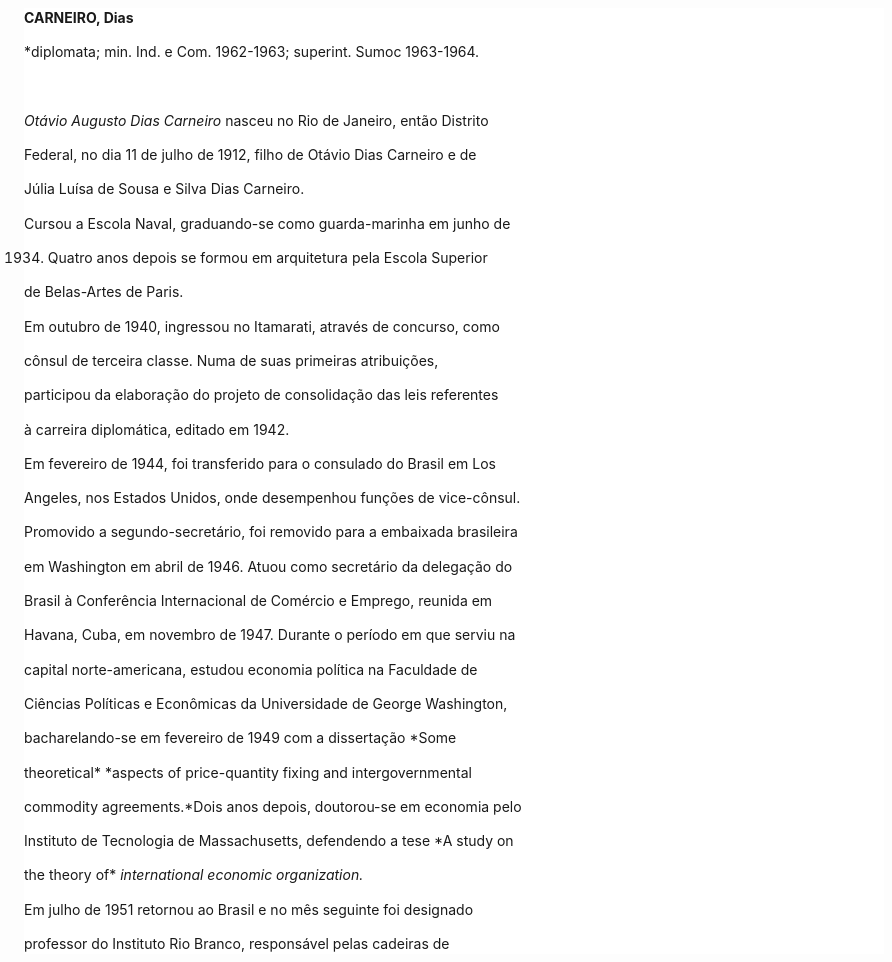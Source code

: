 **CARNEIRO, Dias**



\*diplomata; min. Ind. e Com. 1962-1963; superint. Sumoc 1963-1964.



 



*Otávio Augusto Dias Carneiro* nasceu no Rio de Janeiro, então Distrito

Federal, no dia 11 de julho de 1912, filho de Otávio Dias Carneiro e de

Júlia Luísa de Sousa e Silva Dias Carneiro.



Cursou a Escola Naval, graduando-se como guarda-marinha em junho de

1934. Quatro anos depois se formou em arquitetura pela Escola Superior

de Belas-Artes de Paris.



Em outubro de 1940, ingressou no Itamarati, através de concurso, como

cônsul de terceira classe. Numa de suas primeiras atribuições,

participou da elaboração do projeto de consolidação das leis referentes

à carreira diplomática, editado em 1942.



Em fevereiro de 1944, foi transferido para o consulado do Brasil em Los

Angeles, nos Estados Unidos, onde desempenhou funções de vice-cônsul.

Promovido a segundo-secretário, foi removido para a embaixada brasileira

em Washington em abril de 1946. Atuou como secretário da delegação do

Brasil à Conferência Internacional de Comércio e Emprego, reunida em

Havana, Cuba, em novembro de 1947. Durante o período em que serviu na

capital norte-americana, estudou economia política na Faculdade de

Ciências Políticas e Econômicas da Universidade de George Washington,

bacharelando-se em fevereiro de 1949 com a dissertação *Some

theoretical* *aspects of price-quantity fixing and intergovernmental

commodity agreements.*Dois anos depois, doutorou-se em economia pelo

Instituto de Tecnologia de Massachusetts, defendendo a tese *A study on

the theory of* *international economic organization.*



Em julho de 1951 retornou ao Brasil e no mês seguinte foi designado

professor do Instituto Rio Branco, responsável pelas cadeiras de
